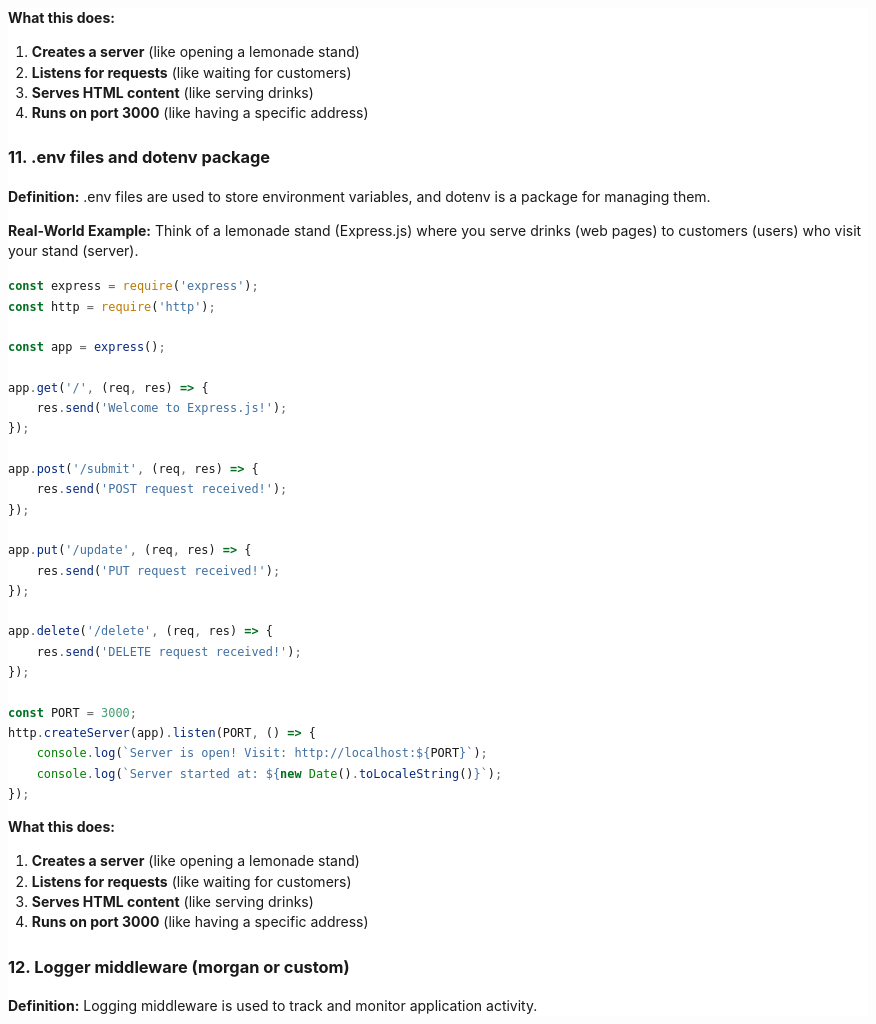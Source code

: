 **What this does:**
1. **Creates a server** (like opening a lemonade stand)
2. **Listens for requests** (like waiting for customers)
3. **Serves HTML content** (like serving drinks)
4. **Runs on port 3000** (like having a specific address)

### 11. .env files and dotenv package

**Definition:**
.env files are used to store environment variables, and dotenv is a package for managing them.

**Real-World Example:**
Think of a lemonade stand (Express.js) where you serve drinks (web pages) to customers (users) who visit your stand (server).

```javascript
const express = require('express');
const http = require('http');

const app = express();

app.get('/', (req, res) => {
    res.send('Welcome to Express.js!');
});

app.post('/submit', (req, res) => {
    res.send('POST request received!');
});

app.put('/update', (req, res) => {
    res.send('PUT request received!');
});

app.delete('/delete', (req, res) => {
    res.send('DELETE request received!');
});

const PORT = 3000;
http.createServer(app).listen(PORT, () => {
    console.log(`Server is open! Visit: http://localhost:${PORT}`);
    console.log(`Server started at: ${new Date().toLocaleString()}`);
});
```

**What this does:**
1. **Creates a server** (like opening a lemonade stand)
2. **Listens for requests** (like waiting for customers)
3. **Serves HTML content** (like serving drinks)
4. **Runs on port 3000** (like having a specific address)

### 12. Logger middleware (morgan or custom)

**Definition:**
Logging middleware is used to track and monitor application activity.
